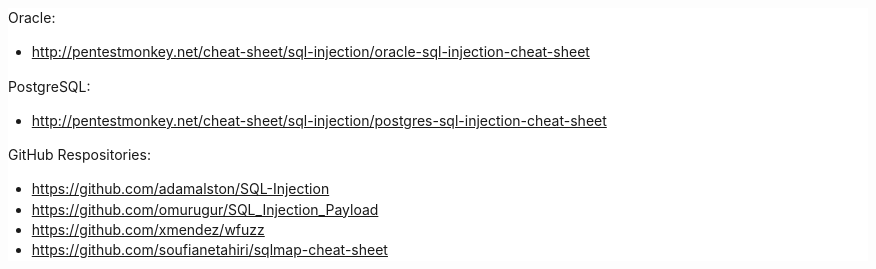 Oracle:
- http://pentestmonkey.net/cheat-sheet/sql-injection/oracle-sql-injection-cheat-sheet

PostgreSQL:
- http://pentestmonkey.net/cheat-sheet/sql-injection/postgres-sql-injection-cheat-sheet

GitHub Respositories:
- https://github.com/adamalston/SQL-Injection
- https://github.com/omurugur/SQL_Injection_Payload
- https://github.com/xmendez/wfuzz
- https://github.com/soufianetahiri/sqlmap-cheat-sheet
